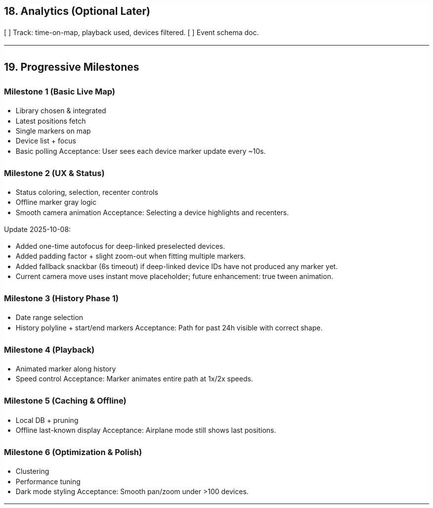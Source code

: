 
## 18. Analytics (Optional Later)
[ ] Track: time-on-map, playback used, devices filtered.
[ ] Event schema doc.

---

## 19. Progressive Milestones

### Milestone 1 (Basic Live Map)
- Library chosen & integrated
- Latest positions fetch
- Single markers on map
- Device list + focus
- Basic polling
Acceptance: User sees each device marker update every ~10s.

### Milestone 2 (UX & Status)
- Status coloring, selection, recenter controls
- Offline marker gray logic
- Smooth camera animation
Acceptance: Selecting a device highlights and recenters.

Update 2025-10-08:
- Added one-time autofocus for deep-linked preselected devices.
- Added padding factor + slight zoom-out when fitting multiple markers.
- Added fallback snackbar (6s timeout) if deep-linked device IDs have not produced any marker yet.
- Current camera move uses instant move placeholder; future enhancement: true tween animation.

### Milestone 3 (History Phase 1)
- Date range selection
- History polyline + start/end markers
Acceptance: Path for past 24h visible with correct shape.

### Milestone 4 (Playback)
- Animated marker along history
- Speed control
Acceptance: Marker animates entire path at 1x/2x speeds.

### Milestone 5 (Caching & Offline)
- Local DB + pruning
- Offline last-known display
Acceptance: Airplane mode still shows last positions.

### Milestone 6 (Optimization & Polish)
- Clustering
- Performance tuning
- Dark mode styling
Acceptance: Smooth pan/zoom under >100 devices.

---